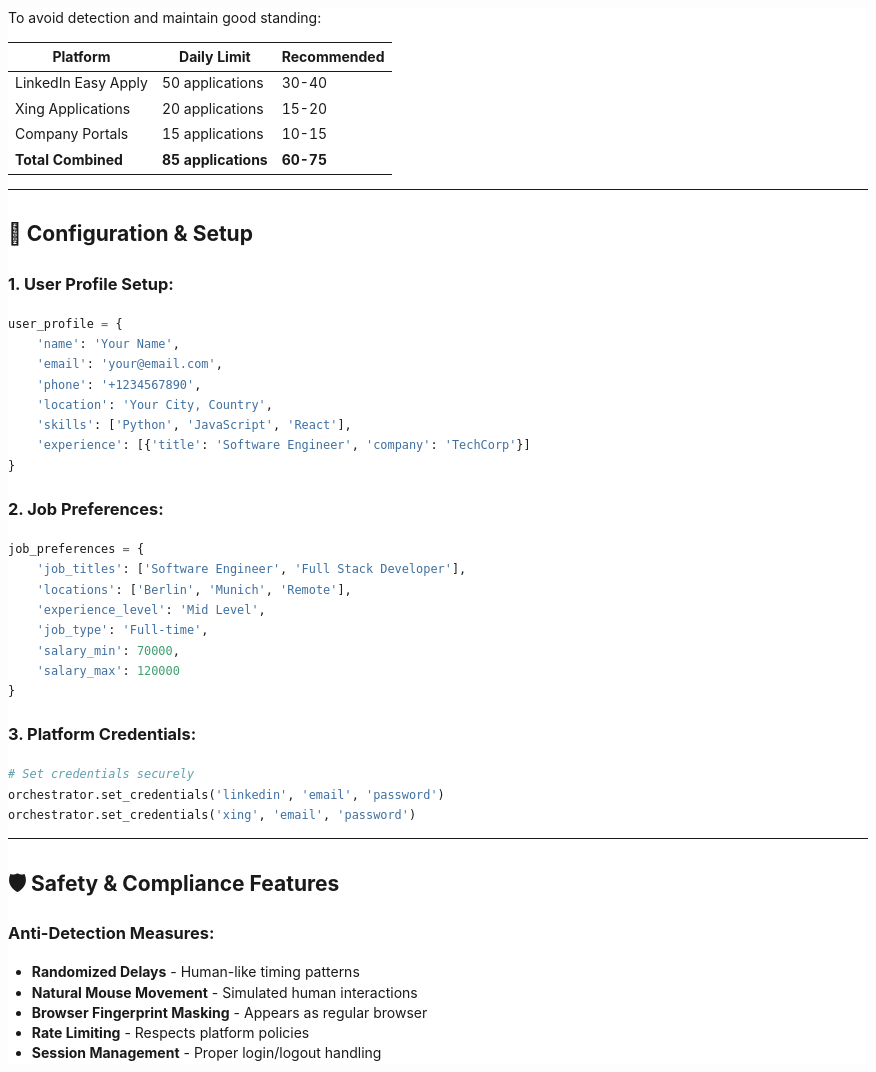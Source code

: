 To avoid detection and maintain good standing:

| Platform | Daily Limit | Recommended |
|----------|-------------|-------------|
| LinkedIn Easy Apply | 50 applications | 30-40 |
| Xing Applications | 20 applications | 15-20 |
| Company Portals | 15 applications | 10-15 |
| **Total Combined** | **85 applications** | **60-75** |

---

## 🔧 **Configuration & Setup**

### **1. User Profile Setup:**
```python
user_profile = {
    'name': 'Your Name',
    'email': 'your@email.com',
    'phone': '+1234567890',
    'location': 'Your City, Country',
    'skills': ['Python', 'JavaScript', 'React'],
    'experience': [{'title': 'Software Engineer', 'company': 'TechCorp'}]
}
```

### **2. Job Preferences:**
```python
job_preferences = {
    'job_titles': ['Software Engineer', 'Full Stack Developer'],
    'locations': ['Berlin', 'Munich', 'Remote'],
    'experience_level': 'Mid Level',
    'job_type': 'Full-time',
    'salary_min': 70000,
    'salary_max': 120000
}
```

### **3. Platform Credentials:**
```python
# Set credentials securely
orchestrator.set_credentials('linkedin', 'email', 'password')
orchestrator.set_credentials('xing', 'email', 'password')
```

---

## 🛡️ **Safety & Compliance Features**

### **Anti-Detection Measures:**
- **Randomized Delays** - Human-like timing patterns
- **Natural Mouse Movement** - Simulated human interactions
- **Browser Fingerprint Masking** - Appears as regular browser
- **Rate Limiting** - Respects platform policies
- **Session Management** - Proper login/logout handling
